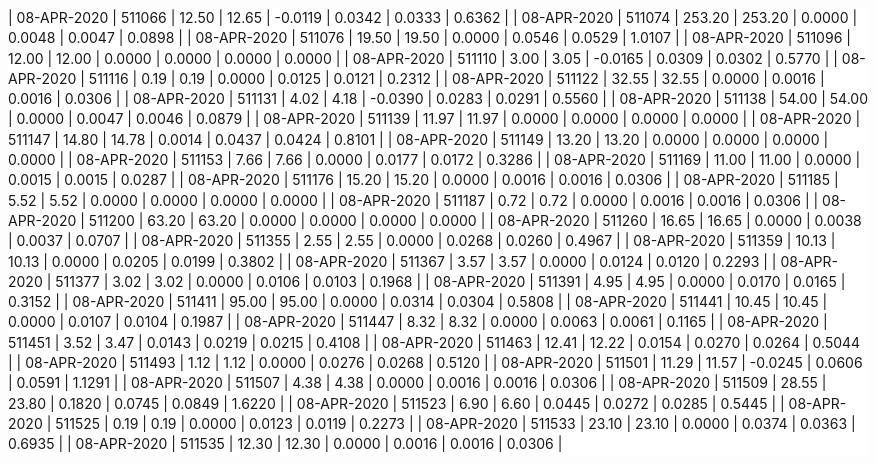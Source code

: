 | 08-APR-2020 | 511066 | 12.50 | 12.65 | -0.0119 | 0.0342 | 0.0333 | 0.6362 |
| 08-APR-2020 | 511074 | 253.20 | 253.20 | 0.0000 | 0.0048 | 0.0047 | 0.0898 |
| 08-APR-2020 | 511076 | 19.50 | 19.50 | 0.0000 | 0.0546 | 0.0529 | 1.0107 |
| 08-APR-2020 | 511096 | 12.00 | 12.00 | 0.0000 | 0.0000 | 0.0000 | 0.0000 |
| 08-APR-2020 | 511110 | 3.00 | 3.05 | -0.0165 | 0.0309 | 0.0302 | 0.5770 |
| 08-APR-2020 | 511116 | 0.19 | 0.19 | 0.0000 | 0.0125 | 0.0121 | 0.2312 |
| 08-APR-2020 | 511122 | 32.55 | 32.55 | 0.0000 | 0.0016 | 0.0016 | 0.0306 |
| 08-APR-2020 | 511131 | 4.02 | 4.18 | -0.0390 | 0.0283 | 0.0291 | 0.5560 |
| 08-APR-2020 | 511138 | 54.00 | 54.00 | 0.0000 | 0.0047 | 0.0046 | 0.0879 |
| 08-APR-2020 | 511139 | 11.97 | 11.97 | 0.0000 | 0.0000 | 0.0000 | 0.0000 |
| 08-APR-2020 | 511147 | 14.80 | 14.78 | 0.0014 | 0.0437 | 0.0424 | 0.8101 |
| 08-APR-2020 | 511149 | 13.20 | 13.20 | 0.0000 | 0.0000 | 0.0000 | 0.0000 |
| 08-APR-2020 | 511153 | 7.66 | 7.66 | 0.0000 | 0.0177 | 0.0172 | 0.3286 |
| 08-APR-2020 | 511169 | 11.00 | 11.00 | 0.0000 | 0.0015 | 0.0015 | 0.0287 |
| 08-APR-2020 | 511176 | 15.20 | 15.20 | 0.0000 | 0.0016 | 0.0016 | 0.0306 |
| 08-APR-2020 | 511185 | 5.52 | 5.52 | 0.0000 | 0.0000 | 0.0000 | 0.0000 |
| 08-APR-2020 | 511187 | 0.72 | 0.72 | 0.0000 | 0.0016 | 0.0016 | 0.0306 |
| 08-APR-2020 | 511200 | 63.20 | 63.20 | 0.0000 | 0.0000 | 0.0000 | 0.0000 |
| 08-APR-2020 | 511260 | 16.65 | 16.65 | 0.0000 | 0.0038 | 0.0037 | 0.0707 |
| 08-APR-2020 | 511355 | 2.55 | 2.55 | 0.0000 | 0.0268 | 0.0260 | 0.4967 |
| 08-APR-2020 | 511359 | 10.13 | 10.13 | 0.0000 | 0.0205 | 0.0199 | 0.3802 |
| 08-APR-2020 | 511367 | 3.57 | 3.57 | 0.0000 | 0.0124 | 0.0120 | 0.2293 |
| 08-APR-2020 | 511377 | 3.02 | 3.02 | 0.0000 | 0.0106 | 0.0103 | 0.1968 |
| 08-APR-2020 | 511391 | 4.95 | 4.95 | 0.0000 | 0.0170 | 0.0165 | 0.3152 |
| 08-APR-2020 | 511411 | 95.00 | 95.00 | 0.0000 | 0.0314 | 0.0304 | 0.5808 |
| 08-APR-2020 | 511441 | 10.45 | 10.45 | 0.0000 | 0.0107 | 0.0104 | 0.1987 |
| 08-APR-2020 | 511447 | 8.32 | 8.32 | 0.0000 | 0.0063 | 0.0061 | 0.1165 |
| 08-APR-2020 | 511451 | 3.52 | 3.47 | 0.0143 | 0.0219 | 0.0215 | 0.4108 |
| 08-APR-2020 | 511463 | 12.41 | 12.22 | 0.0154 | 0.0270 | 0.0264 | 0.5044 |
| 08-APR-2020 | 511493 | 1.12 | 1.12 | 0.0000 | 0.0276 | 0.0268 | 0.5120 |
| 08-APR-2020 | 511501 | 11.29 | 11.57 | -0.0245 | 0.0606 | 0.0591 | 1.1291 |
| 08-APR-2020 | 511507 | 4.38 | 4.38 | 0.0000 | 0.0016 | 0.0016 | 0.0306 |
| 08-APR-2020 | 511509 | 28.55 | 23.80 | 0.1820 | 0.0745 | 0.0849 | 1.6220 |
| 08-APR-2020 | 511523 | 6.90 | 6.60 | 0.0445 | 0.0272 | 0.0285 | 0.5445 |
| 08-APR-2020 | 511525 | 0.19 | 0.19 | 0.0000 | 0.0123 | 0.0119 | 0.2273 |
| 08-APR-2020 | 511533 | 23.10 | 23.10 | 0.0000 | 0.0374 | 0.0363 | 0.6935 |
| 08-APR-2020 | 511535 | 12.30 | 12.30 | 0.0000 | 0.0016 | 0.0016 | 0.0306 |